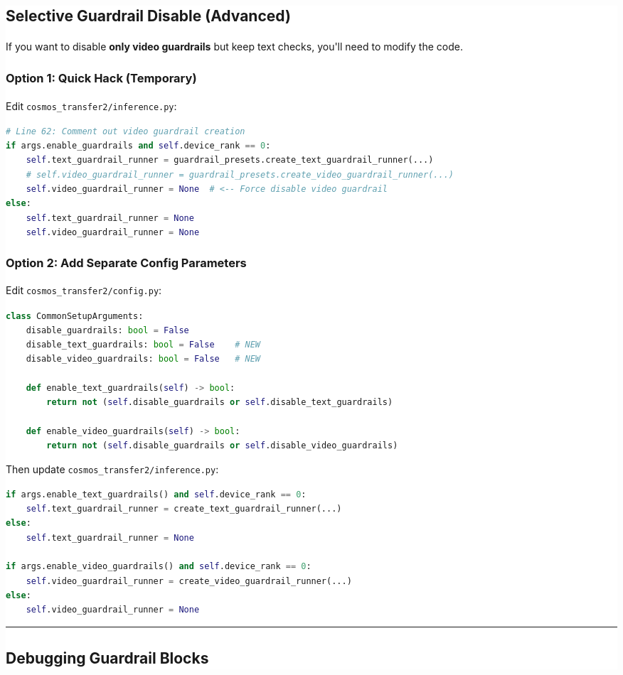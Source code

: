 
## Selective Guardrail Disable (Advanced)

If you want to disable **only video guardrails** but keep text checks, you'll need to modify the code.

### Option 1: Quick Hack (Temporary)

Edit `cosmos_transfer2/inference.py`:

```python
# Line 62: Comment out video guardrail creation
if args.enable_guardrails and self.device_rank == 0:
    self.text_guardrail_runner = guardrail_presets.create_text_guardrail_runner(...)
    # self.video_guardrail_runner = guardrail_presets.create_video_guardrail_runner(...)
    self.video_guardrail_runner = None  # <-- Force disable video guardrail
else:
    self.text_guardrail_runner = None
    self.video_guardrail_runner = None
```

### Option 2: Add Separate Config Parameters

Edit `cosmos_transfer2/config.py`:

```python
class CommonSetupArguments:
    disable_guardrails: bool = False
    disable_text_guardrails: bool = False    # NEW
    disable_video_guardrails: bool = False   # NEW

    def enable_text_guardrails(self) -> bool:
        return not (self.disable_guardrails or self.disable_text_guardrails)

    def enable_video_guardrails(self) -> bool:
        return not (self.disable_guardrails or self.disable_video_guardrails)
```

Then update `cosmos_transfer2/inference.py`:

```python
if args.enable_text_guardrails() and self.device_rank == 0:
    self.text_guardrail_runner = create_text_guardrail_runner(...)
else:
    self.text_guardrail_runner = None

if args.enable_video_guardrails() and self.device_rank == 0:
    self.video_guardrail_runner = create_video_guardrail_runner(...)
else:
    self.video_guardrail_runner = None
```

---

## Debugging Guardrail Blocks
